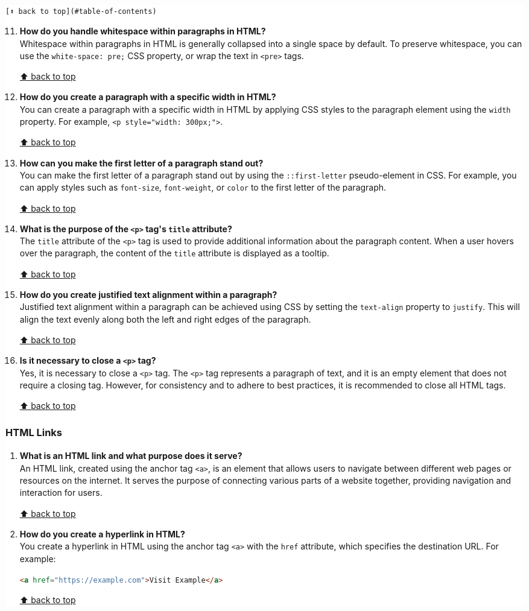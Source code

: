     [⬆ back to top](#table-of-contents)

11. **How do you handle whitespace within paragraphs in HTML?**  
    Whitespace within paragraphs in HTML is generally collapsed into a single space by default. To preserve whitespace, you can use the `white-space: pre;` CSS property, or wrap the text in `<pre>` tags.

    [⬆ back to top](#table-of-contents)

12. **How do you create a paragraph with a specific width in HTML?**  
    You can create a paragraph with a specific width in HTML by applying CSS styles to the paragraph element using the `width` property. For example, `<p style="width: 300px;">`.

    [⬆ back to top](#table-of-contents)

13. **How can you make the first letter of a paragraph stand out?**  
    You can make the first letter of a paragraph stand out by using the `::first-letter` pseudo-element in CSS. For example, you can apply styles such as `font-size`, `font-weight`, or `color` to the first letter of the paragraph.

    [⬆ back to top](#table-of-contents)

14. **What is the purpose of the `<p>` tag's `title` attribute?**  
    The `title` attribute of the `<p>` tag is used to provide additional information about the paragraph content. When a user hovers over the paragraph, the content of the `title` attribute is displayed as a tooltip.

    [⬆ back to top](#table-of-contents)

15. **How do you create justified text alignment within a paragraph?**  
    Justified text alignment within a paragraph can be achieved using CSS by setting the `text-align` property to `justify`. This will align the text evenly along both the left and right edges of the paragraph.

    [⬆ back to top](#table-of-contents)

16. **Is it necessary to close a `<p>` tag?**  
    Yes, it is necessary to close a `<p>` tag. The `<p>` tag represents a paragraph of text, and it is an empty element that does not require a closing tag. However, for consistency and to adhere to best practices, it is recommended to close all HTML tags.

    [⬆ back to top](#table-of-contents)

### HTML Links

1. **What is an HTML link and what purpose does it serve?**  
   An HTML link, created using the anchor tag `<a>`, is an element that allows users to navigate between different web pages or resources on the internet. It serves the purpose of connecting various parts of a website together, providing navigation and interaction for users.

   [⬆ back to top](#table-of-contents)

2. **How do you create a hyperlink in HTML?**  
   You create a hyperlink in HTML using the anchor tag `<a>` with the `href` attribute, which specifies the destination URL. For example:
   ```html
   <a href="https://example.com">Visit Example</a>
   ```
   [⬆ back to top](#table-of-contents)
